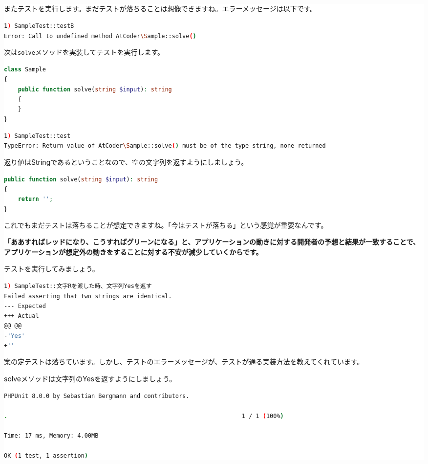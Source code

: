 またテストを実行します。まだテストが落ちることは想像できますね。エラーメッセージは以下です。

```bash
1) SampleTest::testB
Error: Call to undefined method AtCoder\Sample::solve()
```

次は`solve`メソッドを実装してテストを実行します。

```php
class Sample
{
    public function solve(string $input): string
    {
    }
}
```

```bash
1) SampleTest::test
TypeError: Return value of AtCoder\Sample::solve() must be of the type string, none returned
```

返り値はStringであるということなので、空の文字列を返すようにしましょう。

```php
public function solve(string $input): string
{
    return '';
}
```

これでもまだテストは落ちることが想定できますね。「今はテストが落ちる」という感覚が重要なんです。

**「ああすればレッドになり、こうすればグリーンになる」と、アプリケーションの動きに対する開発者の予想と結果が一致することで、アプリケーションが想定外の動きをすることに対する不安が減少していくからです。**

テストを実行してみましょう。

```bash
1) SampleTest::文字Rを渡した時、文字列Yesを返す
Failed asserting that two strings are identical.
--- Expected
+++ Actual
@@ @@
-'Yes'
+''
```

案の定テストは落ちています。しかし、テストのエラーメッセージが、テストが通る実装方法を教えてくれています。

solveメソッドは文字列のYesを返すようにしましょう。

```bash
PHPUnit 8.0.0 by Sebastian Bergmann and contributors.

.                                                                   1 / 1 (100%)

Time: 17 ms, Memory: 4.00MB

OK (1 test, 1 assertion)
```

